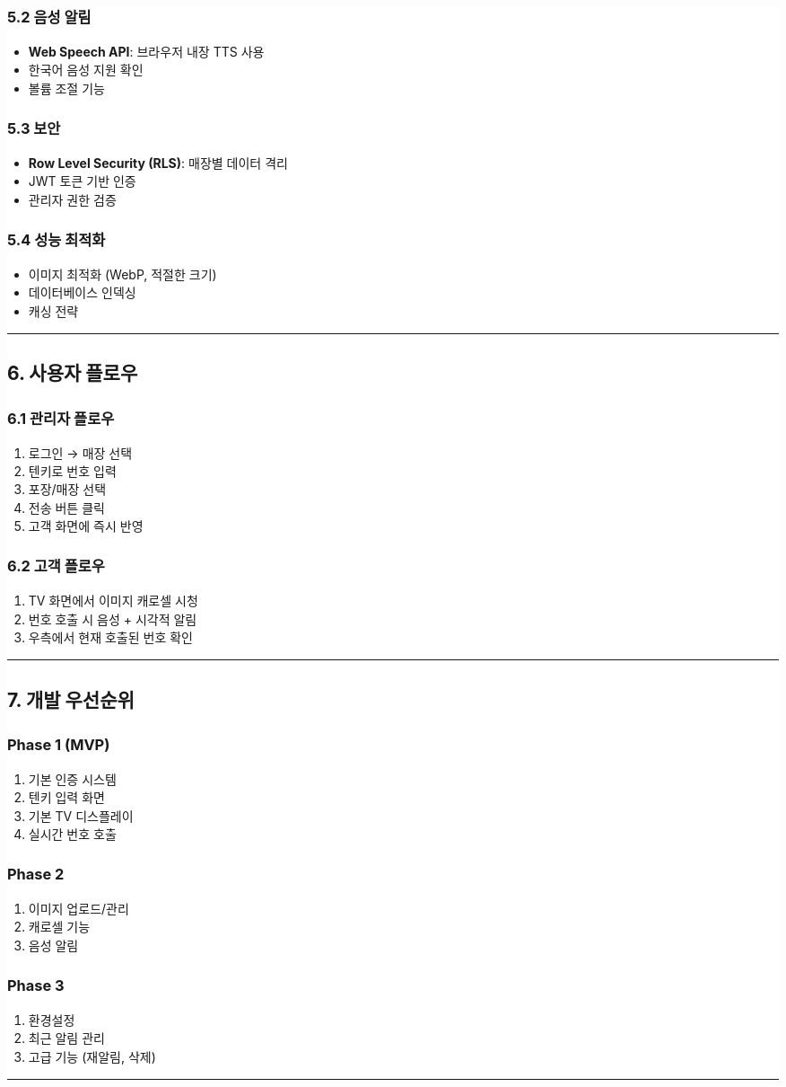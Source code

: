### 5.2 음성 알림
- **Web Speech API**: 브라우저 내장 TTS 사용
- 한국어 음성 지원 확인
- 볼륨 조절 기능

### 5.3 보안
- **Row Level Security (RLS)**: 매장별 데이터 격리
- JWT 토큰 기반 인증
- 관리자 권한 검증

### 5.4 성능 최적화
- 이미지 최적화 (WebP, 적절한 크기)
- 데이터베이스 인덱싱
- 캐싱 전략

---

## 6. 사용자 플로우

### 6.1 관리자 플로우
1. 로그인 → 매장 선택
2. 텐키로 번호 입력
3. 포장/매장 선택
4. 전송 버튼 클릭
5. 고객 화면에 즉시 반영

### 6.2 고객 플로우
1. TV 화면에서 이미지 캐로셀 시청
2. 번호 호출 시 음성 + 시각적 알림
3. 우측에서 현재 호출된 번호 확인

---

## 7. 개발 우선순위

### Phase 1 (MVP)
1. 기본 인증 시스템
2. 텐키 입력 화면
3. 기본 TV 디스플레이
4. 실시간 번호 호출

### Phase 2
1. 이미지 업로드/관리
2. 캐로셀 기능
3. 음성 알림

### Phase 3
1. 환경설정
2. 최근 알림 관리
3. 고급 기능 (재알림, 삭제)

---